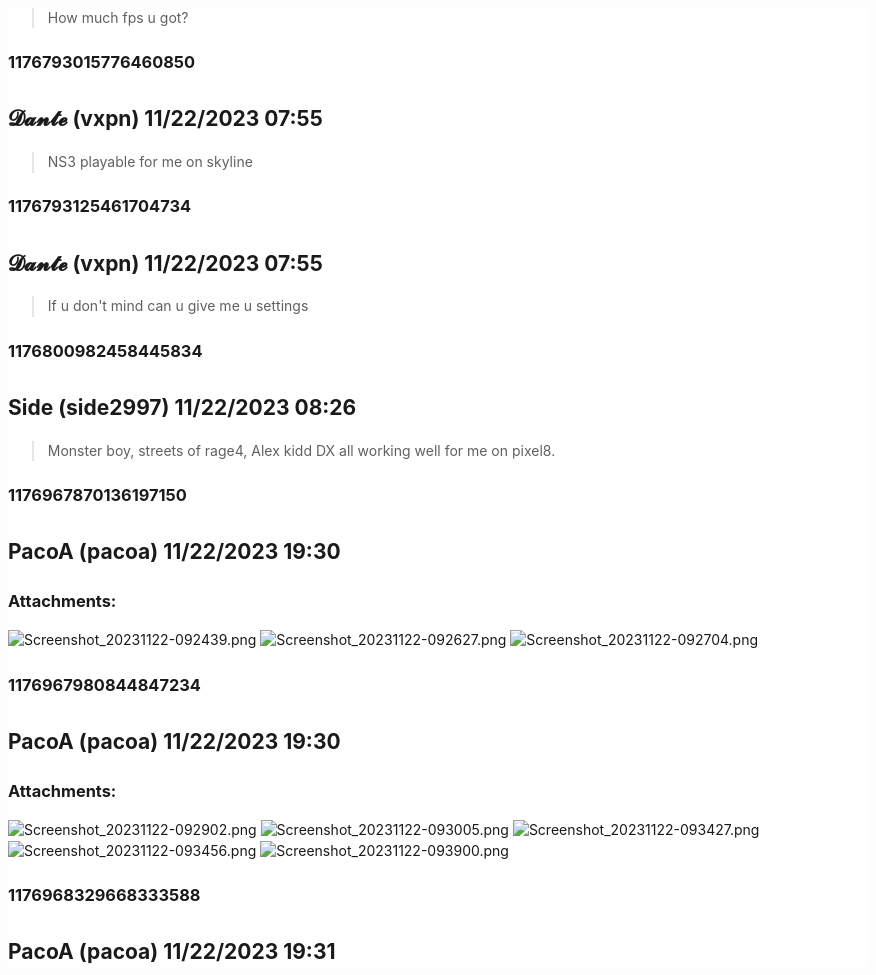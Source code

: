 > How much fps u got?

### 1176793015776460850
## 𝓓𝓪𝓷𝓽𝓮 (vxpn) 11/22/2023 07:55 

> NS3 playable for me on skyline

### 1176793125461704734
## 𝓓𝓪𝓷𝓽𝓮 (vxpn) 11/22/2023 07:55 

> If u don't mind can u give me u settings

### 1176800982458445834
## Side (side2997) 11/22/2023 08:26 

> Monster boy, streets of rage4, Alex kidd DX all working well for me on pixel8.

### 1176967870136197150
## PacoA (pacoa) 11/22/2023 19:30 

> 
### Attachments: 
![Screenshot_20231122-092439.png](https://yuzudiscordbackup.s3.us-west-2.amazonaws.com/files-media/1176967870136197150_Screenshot_20231122-092439.png)
![Screenshot_20231122-092627.png](https://yuzudiscordbackup.s3.us-west-2.amazonaws.com/files-media/1176967870136197150_Screenshot_20231122-092627.png)
![Screenshot_20231122-092704.png](https://yuzudiscordbackup.s3.us-west-2.amazonaws.com/files-media/1176967870136197150_Screenshot_20231122-092704.png)

### 1176967980844847234
## PacoA (pacoa) 11/22/2023 19:30 

> 
### Attachments: 
![Screenshot_20231122-092902.png](https://yuzudiscordbackup.s3.us-west-2.amazonaws.com/files-media/1176967980844847234_Screenshot_20231122-092902.png)
![Screenshot_20231122-093005.png](https://yuzudiscordbackup.s3.us-west-2.amazonaws.com/files-media/1176967980844847234_Screenshot_20231122-093005.png)
![Screenshot_20231122-093427.png](https://yuzudiscordbackup.s3.us-west-2.amazonaws.com/files-media/1176967980844847234_Screenshot_20231122-093427.png)
![Screenshot_20231122-093456.png](https://yuzudiscordbackup.s3.us-west-2.amazonaws.com/files-media/1176967980844847234_Screenshot_20231122-093456.png)
![Screenshot_20231122-093900.png](https://yuzudiscordbackup.s3.us-west-2.amazonaws.com/files-media/1176967980844847234_Screenshot_20231122-093900.png)

### 1176968329668333588
## PacoA (pacoa) 11/22/2023 19:31 
